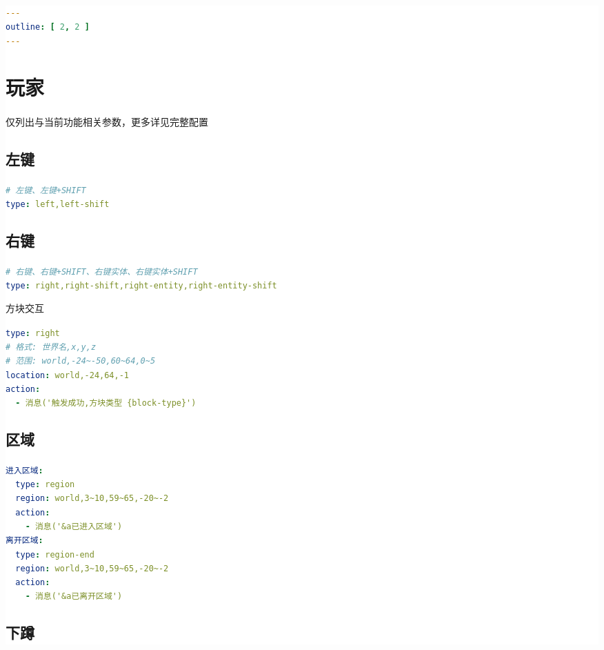 ```yaml
---
outline: [ 2, 2 ]
---
```


# 玩家

仅列出与当前功能相关参数，更多详见完整配置

## 左键

```yaml
# 左键、左键+SHIFT
type: left,left-shift
```

## 右键

```yaml
# 右键、右键+SHIFT、右键实体、右键实体+SHIFT
type: right,right-shift,right-entity,right-entity-shift
```

方块交互

```yaml
type: right
# 格式: 世界名,x,y,z
# 范围: world,-24~-50,60~64,0~5
location: world,-24,64,-1
action:
  - 消息('触发成功,方块类型 {block-type}')
```

## 区域

```yaml
进入区域:
  type: region
  region: world,3~10,59~65,-20~-2
  action:
    - 消息('&a已进入区域')
离开区域:
  type: region-end
  region: world,3~10,59~65,-20~-2
  action:
    - 消息('&a已离开区域')
```

## 下蹲

